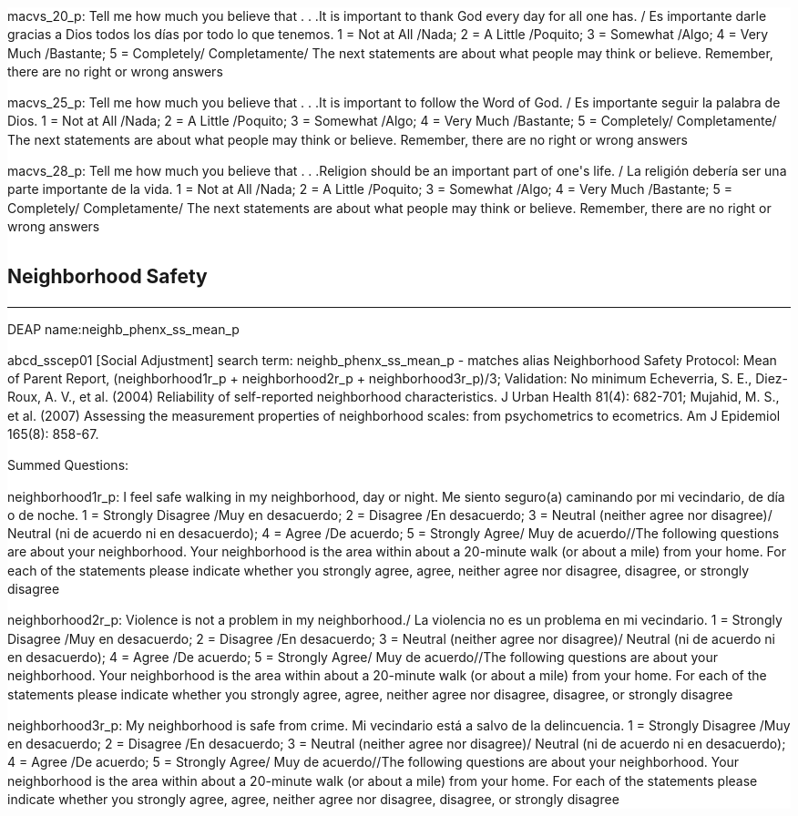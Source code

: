 macvs_20_p:
Tell me how much you believe that . . .It is important to thank God every day for all one has. / Es importante darle gracias a Dios todos los días por todo lo que tenemos.
1 = Not at All /Nada; 2 = A Little /Poquito; 3 = Somewhat /Algo; 4 = Very Much /Bastante; 5 = Completely/ Completamente/ The next statements are about what people may think or believe. Remember, there are no right or wrong answers

macvs_25_p:
Tell me how much you believe that . . .It is important to follow the Word of God. / Es importante seguir la palabra de Dios.
1 = Not at All /Nada; 2 = A Little /Poquito; 3 = Somewhat /Algo; 4 = Very Much /Bastante; 5 = Completely/ Completamente/ The next statements are about what people may think or believe. Remember, there are no right or wrong answers

macvs_28_p:
Tell me how much you believe that . . .Religion should be an important part of one's life. / La religión debería ser una parte importante de la vida.
1 = Not at All /Nada; 2 = A Little /Poquito; 3 = Somewhat /Algo; 4 = Very Much /Bastante; 5 = Completely/ Completamente/ The next statements are about what people may think or believe. Remember, there are no right or wrong answers

## Neighborhood Safety
---------------------
DEAP name:neighb_phenx_ss_mean_p

abcd_sscep01 [Social Adjustment]
search term: neighb_phenx_ss_mean_p - matches alias
Neighborhood Safety Protocol: Mean of Parent Report, (neighborhood1r_p + neighborhood2r_p + neighborhood3r_p)/3; Validation: No minimum
Echeverria, S. E., Diez-Roux, A. V., et al. (2004) Reliability of self-reported neighborhood characteristics. J Urban Health 81(4): 682-701; Mujahid, M. S., et al. (2007) Assessing the measurement properties of neighborhood scales: from psychometrics to ecometrics. Am J Epidemiol 165(8): 858-67.

Summed Questions:

neighborhood1r_p:
I feel safe walking in my neighborhood, day or night. Me siento seguro(a) caminando por mi vecindario, de día o de noche.
1 = Strongly Disagree /Muy en desacuerdo; 2 = Disagree /En desacuerdo; 3 = Neutral (neither agree nor disagree)/ Neutral (ni de acuerdo ni en desacuerdo); 4 = Agree /De acuerdo; 5 = Strongly Agree/ Muy de acuerdo//The following questions are about your neighborhood. Your neighborhood is the area within about a 20-minute walk (or about a mile) from your home. For each of the statements please indicate whether you strongly agree, agree, neither agree nor disagree, disagree, or strongly disagree

neighborhood2r_p:
Violence is not a problem in my neighborhood./ La violencia no es un problema en mi vecindario.
1 = Strongly Disagree /Muy en desacuerdo; 2 = Disagree /En desacuerdo; 3 = Neutral (neither agree nor disagree)/ Neutral (ni de acuerdo ni en desacuerdo); 4 = Agree /De acuerdo; 5 = Strongly Agree/ Muy de acuerdo//The following questions are about your neighborhood. Your neighborhood is the area within about a 20-minute walk (or about a mile) from your home. For each of the statements please indicate whether you strongly agree, agree, neither agree nor disagree, disagree, or strongly disagree

neighborhood3r_p:
My neighborhood is safe from crime. Mi vecindario está a salvo de la delincuencia.
1 = Strongly Disagree /Muy en desacuerdo; 2 = Disagree /En desacuerdo; 3 = Neutral (neither agree nor disagree)/ Neutral (ni de acuerdo ni en desacuerdo); 4 = Agree /De acuerdo; 5 = Strongly Agree/ Muy de acuerdo//The following questions are about your neighborhood. Your neighborhood is the area within about a 20-minute walk (or about a mile) from your home. For each of the statements please indicate whether you strongly agree, agree, neither agree nor disagree, disagree, or strongly disagree
